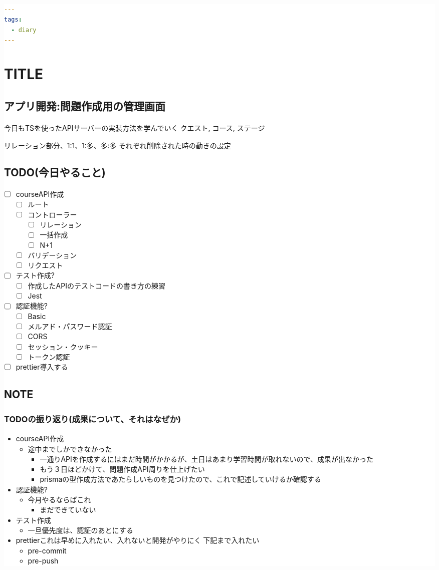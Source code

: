 ```yaml
---
tags:
  - diary
---
```

# TITLE
## アプリ開発:問題作成用の管理画面
今日もTSを使ったAPIサーバーの実装方法を学んでいく
クエスト, コース, ステージ

リレーション部分、1:1、1:多、多:多
それぞれ削除された時の動きの設定

## TODO(今日やること)
- [ ] courseAPI作成
	- [ ] ルート
	- [ ] コントローラー
		- [ ] リレーション
		- [ ] 一括作成
		- [ ] N+1
	- [ ] バリデーション
	- [ ] リクエスト
- [ ] テスト作成?
	- [ ] 作成したAPIのテストコードの書き方の練習
	- [ ] Jest
- [ ] 認証機能?
	- [ ] Basic
	- [ ] メルアド・パスワード認証
	- [ ] CORS
	- [ ] セッション・クッキー
	- [ ] トークン認証
- [ ] prettier導入する
## NOTE
### TODOの振り返り(成果について、それはなぜか)
- courseAPI作成
	- 途中までしかできなかった
		- 一通りAPIを作成するにはまだ時間がかかるが、土日はあまり学習時間が取れないので、成果が出なかった
		- もう３日ほどかけて、問題作成API周りを仕上げたい
		- prismaの型作成方法であたらしいものを見つけたので、これで記述していけるか確認する
- 認証機能?
	- 今月やるならばこれ
		- まだできていない
- テスト作成
	- 一旦優先度は、認証のあとにする
- prettierこれは早めに入れたい、入れないと開発がやりにく
  下記まで入れたい
	- pre-commit
	- pre-push
